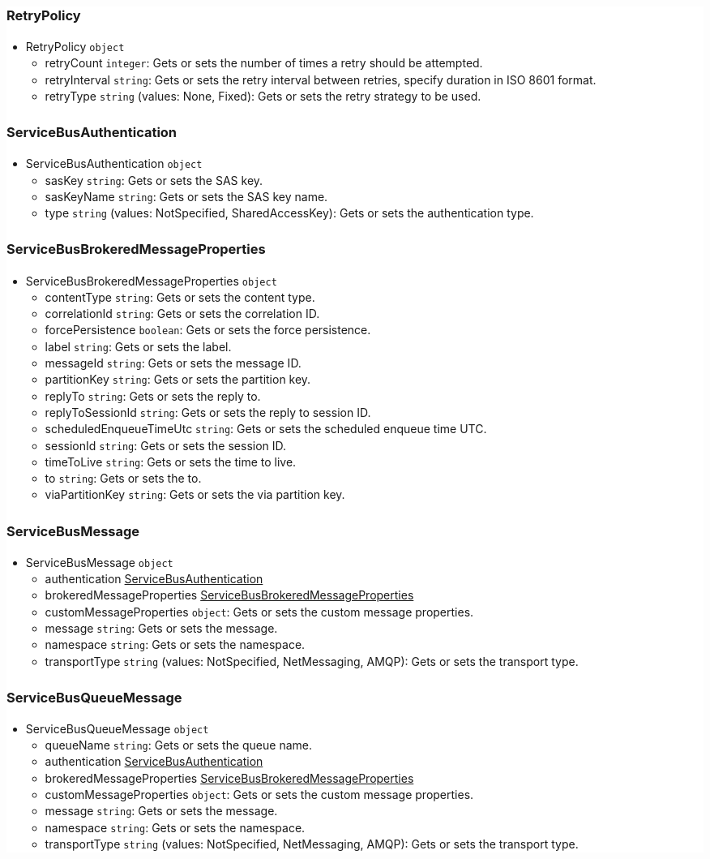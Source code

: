 ### RetryPolicy
* RetryPolicy `object`
  * retryCount `integer`: Gets or sets the number of times a retry should be attempted.
  * retryInterval `string`: Gets or sets the retry interval between retries, specify duration in ISO 8601 format.
  * retryType `string` (values: None, Fixed): Gets or sets the retry strategy to be used.

### ServiceBusAuthentication
* ServiceBusAuthentication `object`
  * sasKey `string`: Gets or sets the SAS key.
  * sasKeyName `string`: Gets or sets the SAS key name.
  * type `string` (values: NotSpecified, SharedAccessKey): Gets or sets the authentication type.

### ServiceBusBrokeredMessageProperties
* ServiceBusBrokeredMessageProperties `object`
  * contentType `string`: Gets or sets the content type.
  * correlationId `string`: Gets or sets the correlation ID.
  * forcePersistence `boolean`: Gets or sets the force persistence.
  * label `string`: Gets or sets the label.
  * messageId `string`: Gets or sets the message ID.
  * partitionKey `string`: Gets or sets the partition key.
  * replyTo `string`: Gets or sets the reply to.
  * replyToSessionId `string`: Gets or sets the reply to session ID.
  * scheduledEnqueueTimeUtc `string`: Gets or sets the scheduled enqueue time UTC.
  * sessionId `string`: Gets or sets the session ID.
  * timeToLive `string`: Gets or sets the time to live.
  * to `string`: Gets or sets the to.
  * viaPartitionKey `string`: Gets or sets the via partition key.

### ServiceBusMessage
* ServiceBusMessage `object`
  * authentication [ServiceBusAuthentication](#servicebusauthentication)
  * brokeredMessageProperties [ServiceBusBrokeredMessageProperties](#servicebusbrokeredmessageproperties)
  * customMessageProperties `object`: Gets or sets the custom message properties.
  * message `string`: Gets or sets the message.
  * namespace `string`: Gets or sets the namespace.
  * transportType `string` (values: NotSpecified, NetMessaging, AMQP): Gets or sets the transport type.

### ServiceBusQueueMessage
* ServiceBusQueueMessage `object`
  * queueName `string`: Gets or sets the queue name.
  * authentication [ServiceBusAuthentication](#servicebusauthentication)
  * brokeredMessageProperties [ServiceBusBrokeredMessageProperties](#servicebusbrokeredmessageproperties)
  * customMessageProperties `object`: Gets or sets the custom message properties.
  * message `string`: Gets or sets the message.
  * namespace `string`: Gets or sets the namespace.
  * transportType `string` (values: NotSpecified, NetMessaging, AMQP): Gets or sets the transport type.
